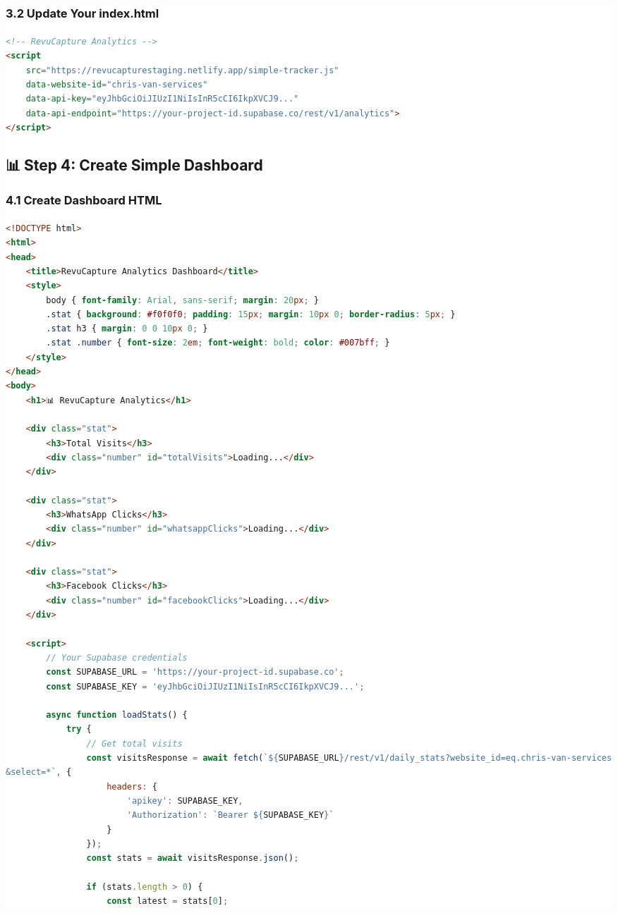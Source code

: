 ### 3.2 Update Your index.html
```html
<!-- RevuCapture Analytics -->
<script 
    src="https://revucapturestaging.netlify.app/simple-tracker.js"
    data-website-id="chris-van-services"
    data-api-key="eyJhbGciOiJIUzI1NiIsInR5cCI6IkpXVCJ9..." 
    data-api-endpoint="https://your-project-id.supabase.co/rest/v1/analytics">
</script>
```

## 📊 Step 4: Create Simple Dashboard

### 4.1 Create Dashboard HTML
```html
<!DOCTYPE html>
<html>
<head>
    <title>RevuCapture Analytics Dashboard</title>
    <style>
        body { font-family: Arial, sans-serif; margin: 20px; }
        .stat { background: #f0f0f0; padding: 15px; margin: 10px 0; border-radius: 5px; }
        .stat h3 { margin: 0 0 10px 0; }
        .stat .number { font-size: 2em; font-weight: bold; color: #007bff; }
    </style>
</head>
<body>
    <h1>📊 RevuCapture Analytics</h1>
    
    <div class="stat">
        <h3>Total Visits</h3>
        <div class="number" id="totalVisits">Loading...</div>
    </div>
    
    <div class="stat">
        <h3>WhatsApp Clicks</h3>
        <div class="number" id="whatsappClicks">Loading...</div>
    </div>
    
    <div class="stat">
        <h3>Facebook Clicks</h3>
        <div class="number" id="facebookClicks">Loading...</div>
    </div>

    <script>
        // Your Supabase credentials
        const SUPABASE_URL = 'https://your-project-id.supabase.co';
        const SUPABASE_KEY = 'eyJhbGciOiJIUzI1NiIsInR5cCI6IkpXVCJ9...';
        
        async function loadStats() {
            try {
                // Get total visits
                const visitsResponse = await fetch(`${SUPABASE_URL}/rest/v1/daily_stats?website_id=eq.chris-van-services&select=*`, {
                    headers: {
                        'apikey': SUPABASE_KEY,
                        'Authorization': `Bearer ${SUPABASE_KEY}`
                    }
                });
                const stats = await visitsResponse.json();
                
                if (stats.length > 0) {
                    const latest = stats[0];
```